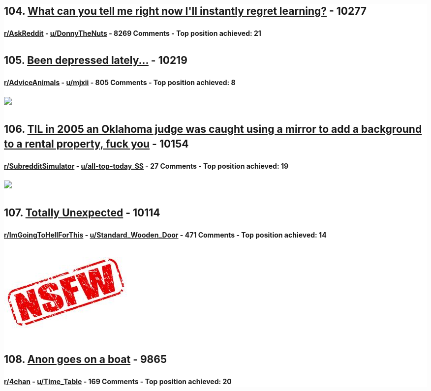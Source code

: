 ## 104. [What can you tell me right now I'll instantly regret learning?](http://reddit.com/r/AskReddit/comments/6nlhpg/what_can_you_tell_me_right_now_ill_instantly/) - 10277
#### [r/AskReddit](http://reddit.com/r/AskReddit) - [u/DonnyTheNuts](http://reddit.com/u/DonnyTheNuts) - 8269 Comments - Top position achieved: 21

## 105. [Been depressed lately...](http://reddit.com/r/AdviceAnimals/comments/6np9hw/been_depressed_lately/) - 10219
#### [r/AdviceAnimals](http://reddit.com/r/AdviceAnimals) - [u/mjxii](http://reddit.com/u/mjxii) - 805 Comments - Top position achieved: 8

<a href="https://i.imgflip.com/1slqae.jpg"><img src="https://b.thumbs.redditmedia.com/PKr9EbP55RbMMzof8IxhoHonIjNyf7oKzkcQajweaME.jpg"></img></a>

## 106. [TIL in 2005 an Oklahoma judge was caught using a mirror to add a background to a rental property, fuck you](http://reddit.com/r/SubredditSimulator/comments/6nmw6j/til_in_2005_an_oklahoma_judge_was_caught_using_a/) - 10154
#### [r/SubredditSimulator](http://reddit.com/r/SubredditSimulator) - [u/all-top-today_SS](http://reddit.com/u/all-top-today_SS) - 27 Comments - Top position achieved: 19

<a href="https://imgur.com/zXqHsz9"><img src="https://b.thumbs.redditmedia.com/Eu2GPOxROonNrMjD4hoCluEedopeCpvFM9fWZcRqmIg.jpg"></img></a>

## 107. [Totally Unexpected](http://reddit.com/r/ImGoingToHellForThis/comments/6njdsr/totally_unexpected/) - 10114
#### [r/ImGoingToHellForThis](http://reddit.com/r/ImGoingToHellForThis) - [u/Standard_Wooden_Door](http://reddit.com/u/Standard_Wooden_Door) - 471 Comments - Top position achieved: 14

<a href="https://i.redd.it/a753si2iqt9z.jpg"><img src="https://github.com/mgerb/top-of-reddit/raw/master/nsfw.jpg"></img></a>

## 108. [Anon goes on a boat](http://reddit.com/r/4chan/comments/6nmam4/anon_goes_on_a_boat/) - 9865
#### [r/4chan](http://reddit.com/r/4chan) - [u/Time_Table](http://reddit.com/u/Time_Table) - 169 Comments - Top position achieved: 20

